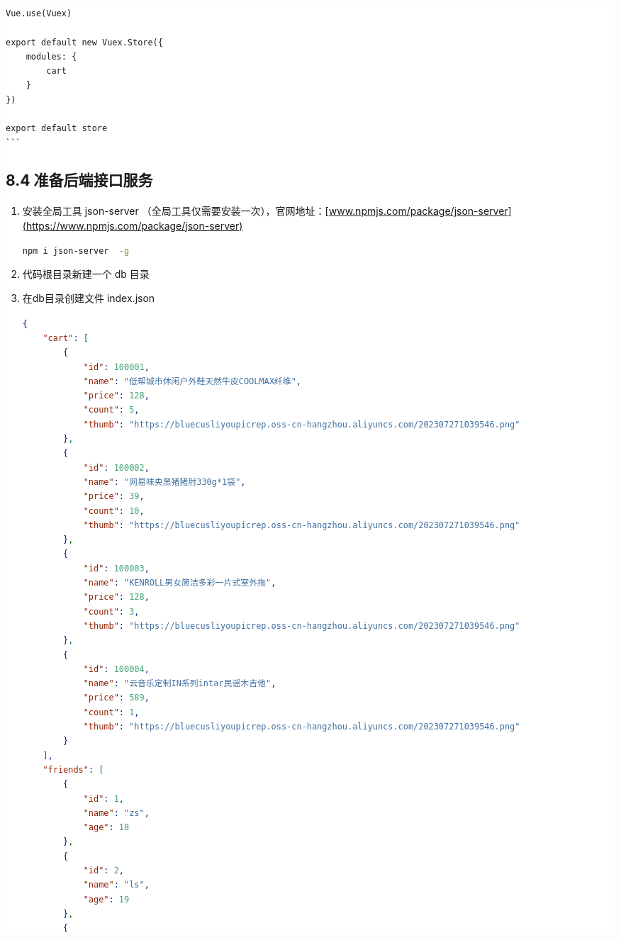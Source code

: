 
    Vue.use(Vuex)

    export default new Vuex.Store({
        modules: {
            cart
        }
    })

    export default store
    ```

## 8.4 准备后端接口服务
1. 安装全局工具 json-server （全局工具仅需要安装一次），官网地址：[www.npmjs.com/package/json-server](https://www.npmjs.com/package/json-server)
    ```bash
    npm i json-server  -g
    ```

2. 代码根目录新建一个 db 目录
3. 在db目录创建文件 index.json
    ```json
    {
        "cart": [
            {
                "id": 100001,
                "name": "低帮城市休闲户外鞋天然牛皮COOLMAX纤维",
                "price": 128,
                "count": 5,
                "thumb": "https://bluecusliyoupicrep.oss-cn-hangzhou.aliyuncs.com/202307271039546.png"
            },
            {
                "id": 100002,
                "name": "网易味央黑猪猪肘330g*1袋",
                "price": 39,
                "count": 10,
                "thumb": "https://bluecusliyoupicrep.oss-cn-hangzhou.aliyuncs.com/202307271039546.png"
            },
            {
                "id": 100003,
                "name": "KENROLL男女简洁多彩一片式室外拖",
                "price": 128,
                "count": 3,
                "thumb": "https://bluecusliyoupicrep.oss-cn-hangzhou.aliyuncs.com/202307271039546.png"
            },
            {
                "id": 100004,
                "name": "云音乐定制IN系列intar民谣木吉他",
                "price": 589,
                "count": 1,
                "thumb": "https://bluecusliyoupicrep.oss-cn-hangzhou.aliyuncs.com/202307271039546.png"
            }
        ],
        "friends": [
            {
                "id": 1,
                "name": "zs",
                "age": 18
            },
            {
                "id": 2,
                "name": "ls",
                "age": 19
            },
            {